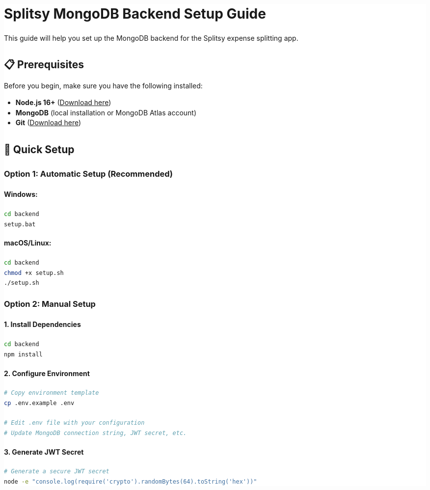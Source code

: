 # Splitsy MongoDB Backend Setup Guide

This guide will help you set up the MongoDB backend for the Splitsy expense splitting app.

## 📋 Prerequisites

Before you begin, make sure you have the following installed:

- **Node.js 16+** ([Download here](https://nodejs.org/))
- **MongoDB** (local installation or MongoDB Atlas account)
- **Git** ([Download here](https://git-scm.com/))

## 🚀 Quick Setup

### Option 1: Automatic Setup (Recommended)

#### Windows:
```bash
cd backend
setup.bat
```

#### macOS/Linux:
```bash
cd backend
chmod +x setup.sh
./setup.sh
```

### Option 2: Manual Setup

#### 1. Install Dependencies
```bash
cd backend
npm install
```

#### 2. Configure Environment
```bash
# Copy environment template
cp .env.example .env

# Edit .env file with your configuration
# Update MongoDB connection string, JWT secret, etc.
```

#### 3. Generate JWT Secret
```bash
# Generate a secure JWT secret
node -e "console.log(require('crypto').randomBytes(64).toString('hex'))"
```
